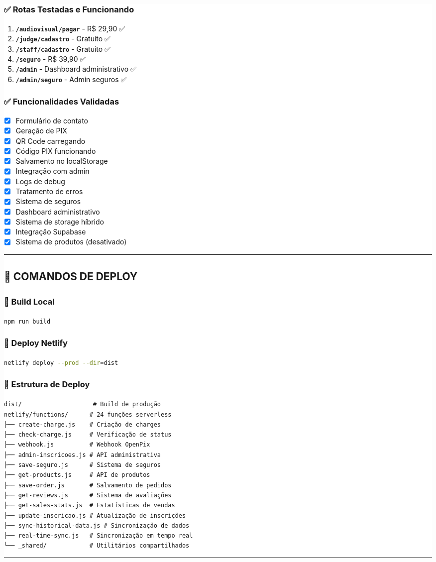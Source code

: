 ### ✅ Rotas Testadas e Funcionando
1. **`/audiovisual/pagar`** - R$ 29,90 ✅
2. **`/judge/cadastro`** - Gratuito ✅  
3. **`/staff/cadastro`** - Gratuito ✅
4. **`/seguro`** - R$ 39,90 ✅
5. **`/admin`** - Dashboard administrativo ✅
6. **`/admin/seguro`** - Admin seguros ✅

### ✅ Funcionalidades Validadas
- [x] Formulário de contato
- [x] Geração de PIX
- [x] QR Code carregando
- [x] Código PIX funcionando
- [x] Salvamento no localStorage
- [x] Integração com admin
- [x] Logs de debug
- [x] Tratamento de erros
- [x] Sistema de seguros
- [x] Dashboard administrativo
- [x] Sistema de storage híbrido
- [x] Integração Supabase
- [x] Sistema de produtos (desativado)

---

## 🚀 COMANDOS DE DEPLOY

### 🔨 Build Local
```bash
npm run build
```

### 🚀 Deploy Netlify
```bash
netlify deploy --prod --dir=dist
```

### 📁 Estrutura de Deploy
```
dist/                    # Build de produção
netlify/functions/      # 24 funções serverless
├── create-charge.js    # Criação de charges
├── check-charge.js     # Verificação de status
├── webhook.js          # Webhook OpenPix
├── admin-inscricoes.js # API administrativa
├── save-seguro.js      # Sistema de seguros
├── get-products.js     # API de produtos
├── save-order.js       # Salvamento de pedidos
├── get-reviews.js      # Sistema de avaliações
├── get-sales-stats.js  # Estatísticas de vendas
├── update-inscricao.js # Atualização de inscrições
├── sync-historical-data.js # Sincronização de dados
├── real-time-sync.js   # Sincronização em tempo real
└── _shared/            # Utilitários compartilhados
```

---